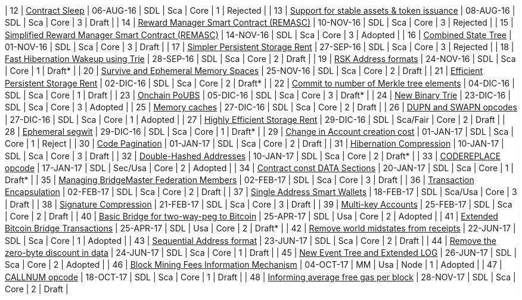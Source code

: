 | 12       | [Contract Sleep](IPs/RSKIP12.md)                                                 | 06-AUG-16 | SDL       | Sca      | Core     | 1 | Rejected |
| 13       | [Support for stable assets & token issuance](IPs/RSKIP13.md)                     | 08-AUG-16 | SDL       | Sca      | Core     | 3 | Draft    |
| 14       | [Reward Manager Smart Contract (REMASC)](IPs/RSKIP14.md)                         | 10-NOV-16 | SDL       | Sca      | Core     | 3 | Rejected |
| 15       | [Simplified Reward Manager Smart Contract (REMASC)](IPs/RSKIP15.md)              | 14-NOV-16 | SDL       | Sca      | Core     | 3 | Adopted  |
| 16       | [Combined State Tree](IPs/RSKIP16.md)                                            | 01-NOV-16 | SDL       | Sca      | Core     | 3 | Draft    |
| 17       | [Simpler Persistent Storage Rent](IPs/RSKIP17.md)                                | 27-SEP-16 | SDL       | Sca      | Core     | 3 | Rejected |
| 18       | [Fast Hibernation Wakeup using Trie](IPs/RSKIP18.md)                             | 28-SEP-16 | SDL       | Sca      | Core     | 2 | Draft    |
| 19       | [RSK Address formats](IPs/RSKIP19.md)                                            | 24-NOV-16 | SDL       | Sca      | Core     | 1 | Draft*   |
| 20       | [Survive and Ephemeral Memory Spaces](IPs/RSKIP20.md)                            | 25-NOV-16 | SDL       | Sca      | Core     | 2 | Draft    |
| 21       | [Efficient Persistent Storage Rent](IPs/RSKIP21.md)                              | 02-DIC-16 | SDL       | Sca      | Core     | 2 | Draft*   |
| 22       | [Commit to number of Merkle tree elements](IPs/RSKIP22.md)                       | 04-DIC-16 | SDL       | Sca      | Core     | 1 | Draft    |
| 23       | [Onchain PoUBS](IPs/RSKIP23.md)                                                  | 05-DIC-16 | SDL       | Sca      | Core     | 3 | Draft*   |
| 24       | [New Binary Trie](IPs/RSKIP24.md)                                                | 23-DIC-16 | SDL       | Sca      | Core     | 3 | Adopted  |
| 25       | [Memory caches](IPs/RSKIP25.md)                                                  | 27-DIC-16 | SDL       | Sca      | Core     | 2 | Draft    |
| 26       | [DUPN and SWAPN opcodes](IPs/RSKIP26.md)                                         | 27-DIC-16 | SDL       | Sca      | Core     | 1 | Adopted  |
| 27       | [Highly Efficient Storage Rent](IPs/RSKIP27.md)                                  | 29-DIC-16 | SDL       | Sca/Fair | Core     | 2 | Draft    |
| 28       | [Ephemeral segwit](IPs/RSKIP28.md)                                               | 29-DIC-16 | SDL       | Sca      | Core     | 1 | Draft*   |
| 29       | [Change in Account creation cost](IPs/RSKIP29.md)                                | 01-JAN-17 | SDL       | Sca      | Core     | 1 | Reject   |
| 30       | [Code Pagination](IPs/RSKIP30.md)                                                | 01-JAN-17 | SDL       | Sca      | Core     | 2 | Draft    |
| 31       | [Hibernation Compression](IPs/RSKIP31.md)                                        | 10-JAN-17 | SDL       | Sca      | Core     | 3 | Draft    |
| 32       | [Double-Hashed Addresses](IPs/RSKIP32.md)                                        | 10-JAN-17 | SDL       | Sca      | Core     | 2 | Draft*   |
| 33       | [CODEREPLACE opcode](IPs/RSKIP33.md)                                             | 17-JAN-17 | SDL       | Sec/Usa  | Core     | 2 | Adopted    |
| 34       | [Contract const DATA Sections](IPs/RSKIP34.md)                                   | 20-JAN-17 | SDL       | Sca      | Core     | 1 | Draft*   |
| 35       | [Managing BridgeMaster Federation Members](IPs/RSKIP35.md)                       | 02-FEB-17 | SDL       | Sca      | Core     | 3 | Draft    |
| 36       | [Transaction Encapsulation](IPs/RSKIP36.md)                                      | 02-FEB-17 | SDL       | Sca      | Core     | 2 | Draft    |
| 37       | [Single Address Smart Wallets](IPs/RSKIP37.md)                                   | 18-FEB-17 | SDL       | Sca/Usa  | Core     | 3 | Draft    |
| 38       | [Signature Compression](IPs/RSKIP38.md)                                          | 21-FEB-17 | SDL       | Sca      | Core     | 3 | Draft    |
| 39       | [Multi-key Accounts](IPs/RSKIP39.md)                                             | 25-FEB-17 | SDL       | Sca      | Core     | 2 | Draft    |
| 40       | [Basic Bridge for two-way-peg to Bitcoin](IPs/RSKIP40.md)                        | 25-APR-17 | SDL       | Usa      | Core     | 2 | Adopted  |
| 41       | [Extended Bitcoin Bridge Transactions](IPs/RSKIP41.md)                           | 25-APR-17 | SDL       | Usa      | Core     | 2 | Draft*   |
| 42       | [Remove world midstates from receipts](IPs/RSKIP42.md)                           | 22-JUN-17 | SDL       | Sca      | Core     | 1 | Adopted  |
| 43       | [Sequential Address format](IPs/RSKIP43.md)                                      | 23-JUN-17 | SDL       | Sca      | Core     | 2 | Draft    |
| 44       | [Remove the zero-byte discount in data](IPs/RSKIP44.md)                          | 24-JUN-17 | SDL       | Sca      | Core     | 1 | Draft    |
| 45       | [New Event Tree and Extended LOG](IPs/RSKIP45.md)                                | 26-JUN-17 | SDL       | Sca      | Core     | 2 | Adopted  |
| 46       | [Block Mining Fees Information Mechanism](IPs/RSKIP46.md)                        | 04-OCT-17 | MM        | Usa      | Node     | 1 | Adopted  |
| 47       | [CALLNUM opcode](IPs/RSKIP47.md)                                                 | 18-OCT-17 | SDL       | Sca      | Core     | 1 | Draft    |
| 48       | [Informing average free gas per block](IPs/RSKIP48.md)                           | 28-NOV-17 | SDL       | Sca      | Core     | 2 | Draft    |